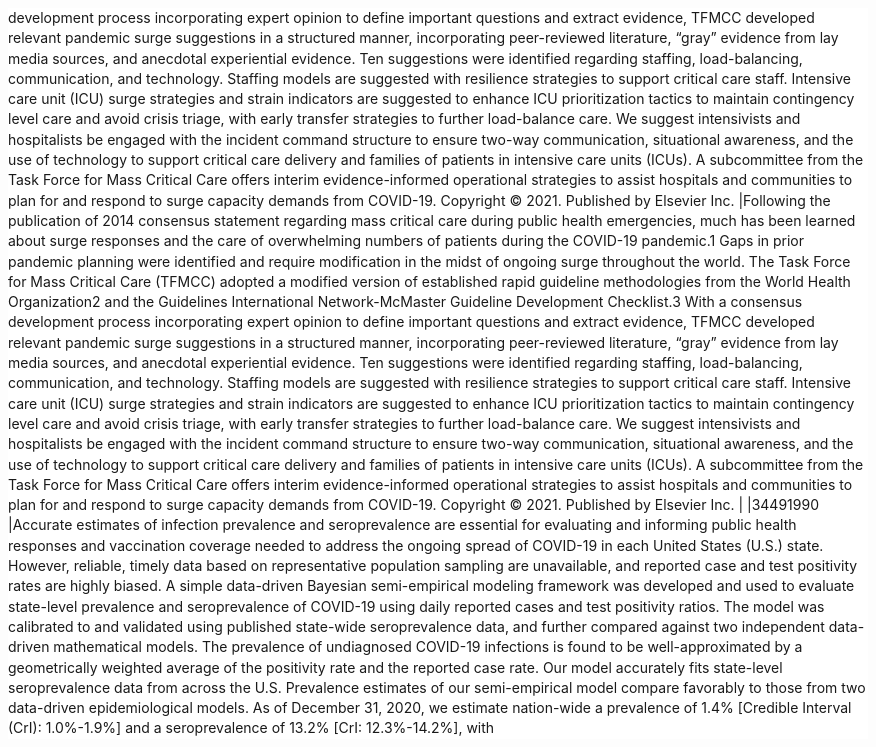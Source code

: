 development process incorporating expert opinion to define important
questions and extract evidence, TFMCC developed relevant pandemic surge
suggestions in a structured manner, incorporating peer-reviewed
literature, “gray” evidence from lay media sources, and anecdotal
experiential evidence. Ten suggestions were identified regarding
staffing, load-balancing, communication, and technology. Staffing models
are suggested with resilience strategies to support critical care staff.
Intensive care unit (ICU) surge strategies and strain indicators are
suggested to enhance ICU prioritization tactics to maintain contingency
level care and avoid crisis triage, with early transfer strategies to
further load-balance care. We suggest intensivists and hospitalists be
engaged with the incident command structure to ensure two-way
communication, situational awareness, and the use of technology to
support critical care delivery and families of patients in intensive
care units (ICUs). A subcommittee from the Task Force for Mass Critical
Care offers interim evidence-informed operational strategies to assist
hospitals and communities to plan for and respond to surge capacity
demands from COVID-19. Copyright © 2021. Published by Elsevier
Inc. \|Following the publication of 2014 consensus statement regarding
mass critical care during public health emergencies, much has been
learned about surge responses and the care of overwhelming numbers of
patients during the COVID-19 pandemic.1 Gaps in prior pandemic planning
were identified and require modification in the midst of ongoing surge
throughout the world. The Task Force for Mass Critical Care (TFMCC)
adopted a modified version of established rapid guideline methodologies
from the World Health Organization2 and the Guidelines International
Network-McMaster Guideline Development Checklist.3 With a consensus
development process incorporating expert opinion to define important
questions and extract evidence, TFMCC developed relevant pandemic surge
suggestions in a structured manner, incorporating peer-reviewed
literature, “gray” evidence from lay media sources, and anecdotal
experiential evidence. Ten suggestions were identified regarding
staffing, load-balancing, communication, and technology. Staffing models
are suggested with resilience strategies to support critical care staff.
Intensive care unit (ICU) surge strategies and strain indicators are
suggested to enhance ICU prioritization tactics to maintain contingency
level care and avoid crisis triage, with early transfer strategies to
further load-balance care. We suggest intensivists and hospitalists be
engaged with the incident command structure to ensure two-way
communication, situational awareness, and the use of technology to
support critical care delivery and families of patients in intensive
care units (ICUs). A subcommittee from the Task Force for Mass Critical
Care offers interim evidence-informed operational strategies to assist
hospitals and communities to plan for and respond to surge capacity
demands from COVID-19. Copyright © 2021. Published by Elsevier Inc. \|
\|34491990 \|Accurate estimates of infection prevalence and
seroprevalence are essential for evaluating and informing public health
responses and vaccination coverage needed to address the ongoing spread
of COVID-19 in each United States (U.S.) state. However, reliable,
timely data based on representative population sampling are unavailable,
and reported case and test positivity rates are highly biased. A simple
data-driven Bayesian semi-empirical modeling framework was developed and
used to evaluate state-level prevalence and seroprevalence of COVID-19
using daily reported cases and test positivity ratios. The model was
calibrated to and validated using published state-wide seroprevalence
data, and further compared against two independent data-driven
mathematical models. The prevalence of undiagnosed COVID-19 infections
is found to be well-approximated by a geometrically weighted average of
the positivity rate and the reported case rate. Our model accurately
fits state-level seroprevalence data from across the U.S. Prevalence
estimates of our semi-empirical model compare favorably to those from
two data-driven epidemiological models. As of December 31, 2020, we
estimate nation-wide a prevalence of 1.4% \[Credible Interval (CrI):
1.0%-1.9%\] and a seroprevalence of 13.2% \[CrI: 12.3%-14.2%\], with